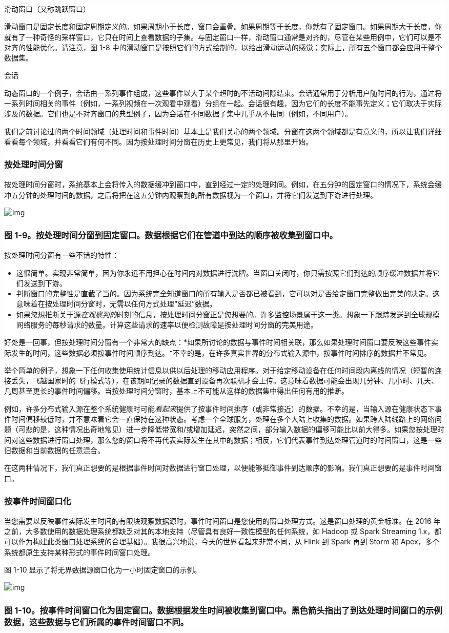 滑动窗口（又称跳跃窗口）

滑动窗口是固定长度和固定周期定义的。如果周期小于长度，窗口会重叠。如果周期等于长度，你就有了固定窗口。如果周期大于长度，你就有了一种奇怪的采样窗口，它只在时间上查看数据的子集。与固定窗口一样，滑动窗口通常是对齐的，尽管在某些用例中，它们可以是不对齐的性能优化。请注意，图 1-8 中的滑动窗口是按照它们的方式绘制的，以给出滑动运动的感觉；实际上，所有五个窗口都会应用于整个数据集。

会话

动态窗口的一个例子，会话由一系列事件组成，这些事件以大于某个超时的不活动间隙结束。会话通常用于分析用户随时间的行为，通过将一系列时间相关的事件（例如，一系列视频在一次观看中观看）分组在一起。会话很有趣，因为它们的长度不能事先定义；它们取决于实际涉及的数据。它们也是不对齐窗口的典型例子，因为会话在不同数据子集中几乎从不相同（例如，不同用户）。

我们之前讨论过的两个时间领域（处理时间和事件时间）基本上是我们关心的两个领域。分窗在这两个领域都是有意义的，所以让我们详细看看每个领域，并看看它们有何不同。因为按处理时间分窗在历史上更常见，我们将从那里开始。

### 按处理时间分窗

按处理时间分窗时，系统基本上会将传入的数据缓冲到窗口中，直到经过一定的处理时间。例如，在五分钟的固定窗口的情况下，系统会缓冲五分钟的处理时间的数据，之后将把在这五分钟内观察到的所有数据视为一个窗口，并将它们发送到下游进行处理。



![img](https://pic2.zhimg.com/80/v2-36b72c171cbf80a854cc6c390382ecd9_720w.webp)



### 图 1-9。按处理时间分窗到固定窗口。数据根据它们在管道中到达的顺序被收集到窗口中。

按处理时间分窗有一些不错的特性：

- 这很简单。实现非常简单，因为你永远不用担心在时间内对数据进行洗牌。当窗口关闭时，你只需按照它们到达的顺序缓冲数据并将它们发送到下游。
- 判断窗口的完整性是直截了当的。因为系统完全知道窗口的所有输入是否都已被看到，它可以对是否给定窗口完整做出完美的决定。这意味着在按处理时间分窗时，无需以任何方式处理“延迟”数据。
- 如果您想推断关于源*在观察到的*时刻的信息，按处理时间分窗正是您想要的。许多监控场景属于这一类。想象一下跟踪发送到全球规模网络服务的每秒请求的数量。计算这些请求的速率以便检测故障是按处理时间分窗的完美用途。

好处是一回事，但按处理时间分窗有一个非常大的缺点：*如果所讨论的数据与事件时间相关联，那么如果处理时间窗口要反映这些事件实际发生的时间，这些数据必须按事件时间顺序到达。*不幸的是，在许多真实世界的分布式输入源中，按事件时间排序的数据并不常见。

举个简单的例子，想象一下任何收集使用统计信息以供以后处理的移动应用程序。对于给定移动设备在任何时间段内离线的情况（短暂的连接丢失，飞越国家时的飞行模式等），在该期间记录的数据直到设备再次联机才会上传。这意味着数据可能会出现几分钟、几小时、几天、几周甚至更长的事件时间偏移。当按处理时间分窗时，基本上不可能从这样的数据集中得出任何有用的推断。

例如，许多分布式输入源在整个系统健康时可能*看起来*提供了按事件时间排序（或非常接近）的数据。不幸的是，当输入源在健康状态下事件时间偏移较低时，并不意味着它会一直保持在这种状态。考虑一个全球服务，处理在多个大陆上收集的数据。如果跨大陆线路上的网络问题（可悲的是，这种情况出奇地常见）进一步降低带宽和/或增加延迟，突然之间，部分输入数据的偏移可能比以前大得多。如果您按处理时间对这些数据进行窗口处理，那么您的窗口将不再代表实际发生在其中的数据；相反，它们代表事件到达处理管道时的时间窗口，这是一些旧数据和当前数据的任意混合。

在这两种情况下，我们真正想要的是根据事件时间对数据进行窗口处理，以便能够抵御事件到达顺序的影响。我们真正想要的是事件时间窗口。

### 按事件时间窗口化

当您需要以反映事件实际发生时间的有限块观察数据源时，事件时间窗口是您使用的窗口处理方式。这是窗口处理的黄金标准。在 2016 年之前，大多数使用的数据处理系统都缺乏对其的本地支持（尽管具有良好一致性模型的任何系统，如 Hadoop 或 Spark Streaming 1.x，都可以作为构建此类窗口处理系统的合理基础）。我很高兴地说，今天的世界看起来非常不同，从 Flink 到 Spark 再到 Storm 和 Apex，多个系统都原生支持某种形式的事件时间窗口处理。

图 1-10 显示了将无界数据源窗口化为一小时固定窗口的示例。



![img](https://pic1.zhimg.com/80/v2-5aa9a01c1e9c675db9569388921bb344_720w.webp)



### 图 1-10。按事件时间窗口化为固定窗口。数据根据发生时间被收集到窗口中。黑色箭头指出了到达处理时间窗口的示例数据，这些数据与它们所属的事件时间窗口不同。
